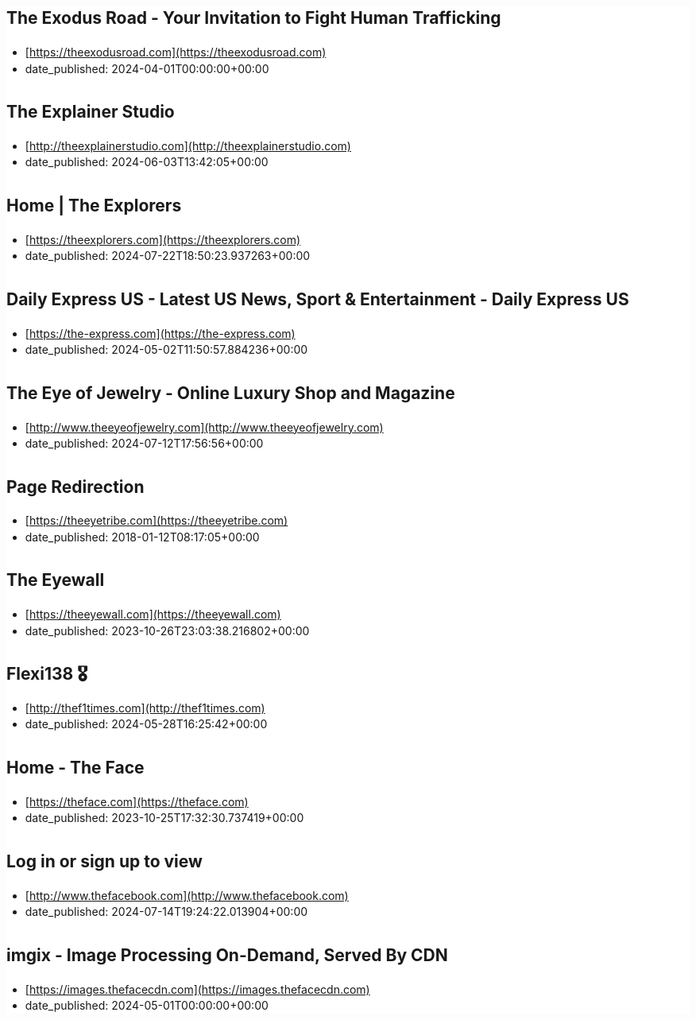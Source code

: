  ## The Exodus Road - Your Invitation to Fight Human Trafficking
 - [https://theexodusroad.com](https://theexodusroad.com)
 - date_published: 2024-04-01T00:00:00+00:00

 ## The Explainer Studio
 - [http://theexplainerstudio.com](http://theexplainerstudio.com)
 - date_published: 2024-06-03T13:42:05+00:00

 ## Home | The Explorers
 - [https://theexplorers.com](https://theexplorers.com)
 - date_published: 2024-07-22T18:50:23.937263+00:00

 ## Daily Express US - Latest US News, Sport & Entertainment - Daily Express US
 - [https://the-express.com](https://the-express.com)
 - date_published: 2024-05-02T11:50:57.884236+00:00

 ## The Eye of Jewelry - Online Luxury Shop and Magazine
 - [http://www.theeyeofjewelry.com](http://www.theeyeofjewelry.com)
 - date_published: 2024-07-12T17:56:56+00:00

 ## Page Redirection
 - [https://theeyetribe.com](https://theeyetribe.com)
 - date_published: 2018-01-12T08:17:05+00:00

 ## The Eyewall
 - [https://theeyewall.com](https://theeyewall.com)
 - date_published: 2023-10-26T23:03:38.216802+00:00

 ## Flexi138 🎖
 - [http://thef1times.com](http://thef1times.com)
 - date_published: 2024-05-28T16:25:42+00:00

 ## Home - The Face
 - [https://theface.com](https://theface.com)
 - date_published: 2023-10-25T17:32:30.737419+00:00

 ## Log in or sign up to view
 - [http://www.thefacebook.com](http://www.thefacebook.com)
 - date_published: 2024-07-14T19:24:22.013904+00:00

 ## imgix - Image Processing On-Demand, Served By CDN
 - [https://images.thefacecdn.com](https://images.thefacecdn.com)
 - date_published: 2024-05-01T00:00:00+00:00
